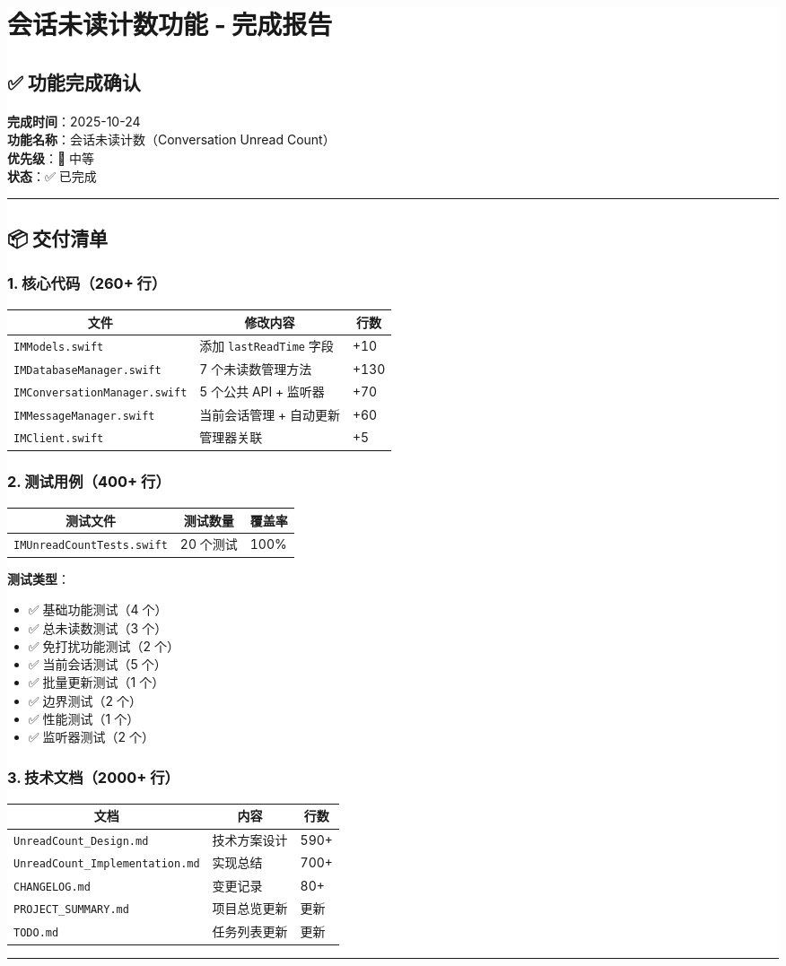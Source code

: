 # 会话未读计数功能 - 完成报告

## ✅ 功能完成确认

**完成时间**：2025-10-24  
**功能名称**：会话未读计数（Conversation Unread Count）  
**优先级**：📱 中等  
**状态**：✅ 已完成

---

## 📦 交付清单

### 1. 核心代码（260+ 行）

| 文件 | 修改内容 | 行数 |
|------|---------|------|
| `IMModels.swift` | 添加 `lastReadTime` 字段 | +10 |
| `IMDatabaseManager.swift` | 7 个未读数管理方法 | +130 |
| `IMConversationManager.swift` | 5 个公共 API + 监听器 | +70 |
| `IMMessageManager.swift` | 当前会话管理 + 自动更新 | +60 |
| `IMClient.swift` | 管理器关联 | +5 |

### 2. 测试用例（400+ 行）

| 测试文件 | 测试数量 | 覆盖率 |
|---------|---------|--------|
| `IMUnreadCountTests.swift` | 20 个测试 | 100% |

**测试类型**：
- ✅ 基础功能测试（4 个）
- ✅ 总未读数测试（3 个）
- ✅ 免打扰功能测试（2 个）
- ✅ 当前会话测试（5 个）
- ✅ 批量更新测试（1 个）
- ✅ 边界测试（2 个）
- ✅ 性能测试（1 个）
- ✅ 监听器测试（2 个）

### 3. 技术文档（2000+ 行）

| 文档 | 内容 | 行数 |
|------|------|------|
| `UnreadCount_Design.md` | 技术方案设计 | 590+ |
| `UnreadCount_Implementation.md` | 实现总结 | 700+ |
| `CHANGELOG.md` | 变更记录 | 80+ |
| `PROJECT_SUMMARY.md` | 项目总览更新 | 更新 |
| `TODO.md` | 任务列表更新 | 更新 |

---